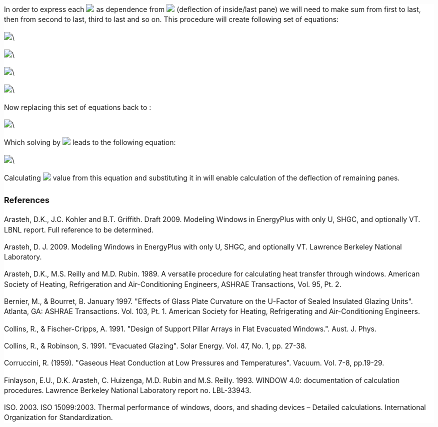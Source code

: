 In order to express each ![](media/image1763.png)  as dependence from ![](media/image1764.png)  (deflection of inside/last pane) we will need to make sum from first to last, then from second to last, third to last and so on. This procedure will create following set of equations:

![](media/image1765.png)\


![](media/image1766.png)\


![](media/image1767.png)\


![](media/image1768.png)\


Now replacing this set of equations back to :

![](media/image1769.png)\


Which solving by ![](media/image1770.png)  leads to the following equation:

![](media/image1771.png)\


Calculating ![](media/image1772.png)  value from this equation and substituting it in  will enable calculation of the deflection of remaining panes.

### References

Arasteh, D.K., J.C. Kohler and B.T. Griffith. Draft 2009. Modeling Windows in EnergyPlus with only U, SHGC, and optionally VT. LBNL report.  Full reference to be determined.

Arasteh, D. J. 2009. Modeling Windows in EnergyPlus with only U, SHGC, and optionally VT. Lawrence Berkeley National Laboratory.

Arasteh, D.K., M.S. Reilly and M.D. Rubin. 1989. A versatile procedure for calculating heat transfer through windows. American Society of Heating, Refrigeration and Air-Conditioning Engineers, ASHRAE Transactions, Vol. 95, Pt. 2.

Bernier, M., & Bourret, B. January 1997. "Effects of Glass Plate Curvature on the U-Factor of Sealed Insulated Glazing Units". Atlanta, GA: ASHRAE Transactions. Vol. 103, Pt. 1. American Society for Heating, Refrigerating and Air-Conditioning Engineers.

Collins, R., & Fischer-Cripps, A. 1991. "Design of Support Pillar Arrays in Flat Evacuated Windows.". Aust. J. Phys.

Collins, R., & Robinson, S. 1991. "Evacuated Glazing". Solar Energy. Vol. 47, No. 1, pp. 27-38.

Corruccini, R. (1959). "Gaseous Heat Conduction at Low Pressures and Temperatures". Vacuum. Vol. 7-8, pp.19-29.

Finlayson, E.U., D.K. Arasteh, C. Huizenga, M.D. Rubin and M.S. Reilly. 1993. WINDOW 4.0: documentation of calculation procedures. Lawrence Berkeley National Laboratory report no. LBL-33943.

ISO. 2003. ISO 15099:2003. Thermal performance of windows, doors, and shading devices – Detailed calculations. International Organization for Standardization.
